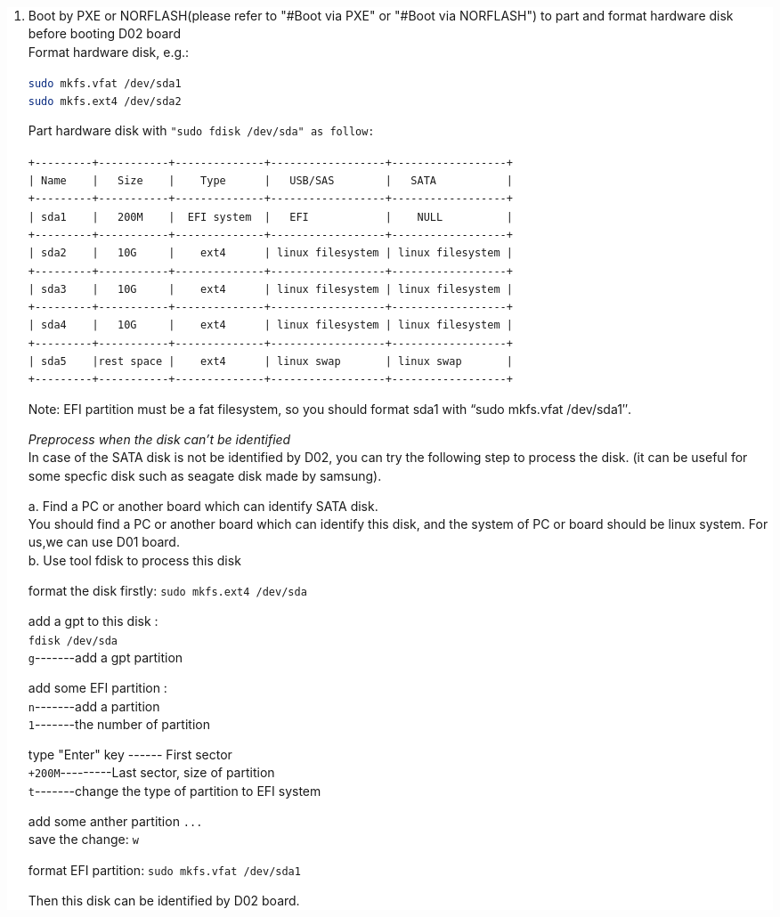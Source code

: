 1. Boot by PXE or NORFLASH(please refer to "#Boot via PXE" or "#Boot via NORFLASH") to part and format hardware disk before booting D02 board  
   Format hardware disk, e.g.:
   ```bash
   sudo mkfs.vfat /dev/sda1
   sudo mkfs.ext4 /dev/sda2
   ```
   Part hardware disk with `"sudo fdisk /dev/sda" as follow:`
   ```
   +---------+-----------+--------------+------------------+------------------+
   | Name    |   Size    |    Type      |   USB/SAS        |   SATA           |
   +---------+-----------+--------------+------------------+------------------+
   | sda1    |   200M    |  EFI system  |   EFI            |    NULL          |
   +---------+-----------+--------------+------------------+------------------+
   | sda2    |   10G     |    ext4      | linux filesystem | linux filesystem |
   +---------+-----------+--------------+------------------+------------------+
   | sda3    |   10G     |    ext4      | linux filesystem | linux filesystem |
   +---------+-----------+--------------+------------------+------------------+
   | sda4    |   10G     |    ext4      | linux filesystem | linux filesystem |
   +---------+-----------+--------------+------------------+------------------+
   | sda5    |rest space |    ext4      | linux swap       | linux swap       |
   +---------+-----------+--------------+------------------+------------------+
   ```
   Note: EFI partition must be a fat filesystem, so you should format sda1 with “sudo mkfs.vfat /dev/sda1″.

   *Preprocess when the disk can’t be identified*  
    In case of the SATA disk is not be identified by D02, you can try the following step to process the disk. (it can be useful for some specfic disk such as seagate disk made by samsung).  

   a. Find a PC or another board which can identify SATA disk.  
   You should find a PC or another board which can identify this disk, and the system of PC or board should be linux system. For us,we can use D01 board.  
   b. Use tool fdisk to process this disk

   format the disk firstly: `sudo mkfs.ext4 /dev/sda`

   add a gpt to this disk :  
   `fdisk /dev/sda`  
   `g`-------add a gpt partition

   add some EFI partition :  
   `n`-------add a partition  
   `1`-------the number of partition

   type "Enter" key ------ First sector  
   `+200M`---------Last sector, size of partition  
   `t`-------change the type of partition to  EFI system

   add some anther partition `...`  
   save the change: `w`

   format EFI partition: `sudo mkfs.vfat /dev/sda1`

   Then this disk can be identified by D02 board.
